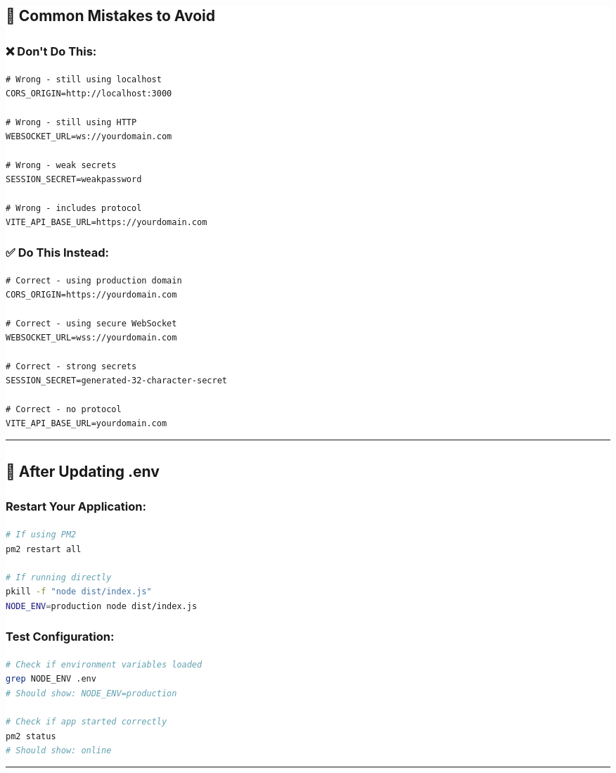 ## 🚨 **Common Mistakes to Avoid**

### **❌ Don't Do This:**
```env
# Wrong - still using localhost
CORS_ORIGIN=http://localhost:3000

# Wrong - still using HTTP
WEBSOCKET_URL=ws://yourdomain.com

# Wrong - weak secrets
SESSION_SECRET=weakpassword

# Wrong - includes protocol
VITE_API_BASE_URL=https://yourdomain.com
```

### **✅ Do This Instead:**
```env
# Correct - using production domain
CORS_ORIGIN=https://yourdomain.com

# Correct - using secure WebSocket
WEBSOCKET_URL=wss://yourdomain.com

# Correct - strong secrets
SESSION_SECRET=generated-32-character-secret

# Correct - no protocol
VITE_API_BASE_URL=yourdomain.com
```

---

## 🔄 **After Updating .env**

### **Restart Your Application:**
```bash
# If using PM2
pm2 restart all

# If running directly
pkill -f "node dist/index.js"
NODE_ENV=production node dist/index.js
```

### **Test Configuration:**
```bash
# Check if environment variables loaded
grep NODE_ENV .env
# Should show: NODE_ENV=production

# Check if app started correctly
pm2 status
# Should show: online
```

---
